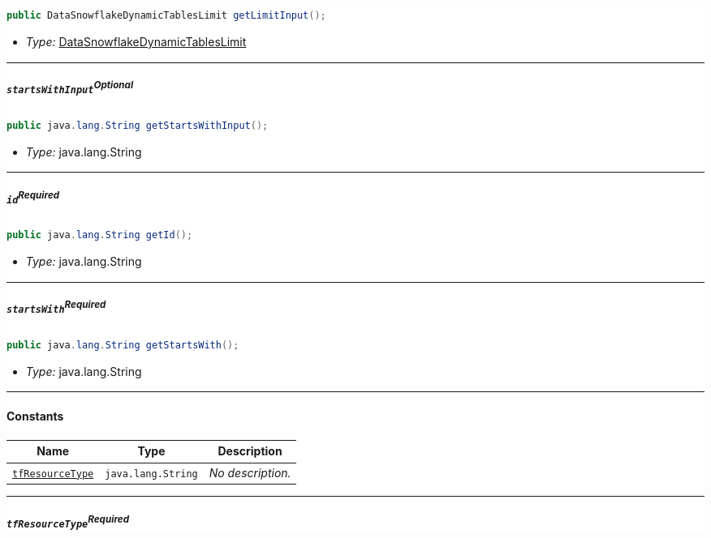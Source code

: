```java
public DataSnowflakeDynamicTablesLimit getLimitInput();
```

- *Type:* <a href="#@cdktf/provider-snowflake.dataSnowflakeDynamicTables.DataSnowflakeDynamicTablesLimit">DataSnowflakeDynamicTablesLimit</a>

---

##### `startsWithInput`<sup>Optional</sup> <a name="startsWithInput" id="@cdktf/provider-snowflake.dataSnowflakeDynamicTables.DataSnowflakeDynamicTables.property.startsWithInput"></a>

```java
public java.lang.String getStartsWithInput();
```

- *Type:* java.lang.String

---

##### `id`<sup>Required</sup> <a name="id" id="@cdktf/provider-snowflake.dataSnowflakeDynamicTables.DataSnowflakeDynamicTables.property.id"></a>

```java
public java.lang.String getId();
```

- *Type:* java.lang.String

---

##### `startsWith`<sup>Required</sup> <a name="startsWith" id="@cdktf/provider-snowflake.dataSnowflakeDynamicTables.DataSnowflakeDynamicTables.property.startsWith"></a>

```java
public java.lang.String getStartsWith();
```

- *Type:* java.lang.String

---

#### Constants <a name="Constants" id="Constants"></a>

| **Name** | **Type** | **Description** |
| --- | --- | --- |
| <code><a href="#@cdktf/provider-snowflake.dataSnowflakeDynamicTables.DataSnowflakeDynamicTables.property.tfResourceType">tfResourceType</a></code> | <code>java.lang.String</code> | *No description.* |

---

##### `tfResourceType`<sup>Required</sup> <a name="tfResourceType" id="@cdktf/provider-snowflake.dataSnowflakeDynamicTables.DataSnowflakeDynamicTables.property.tfResourceType"></a>

